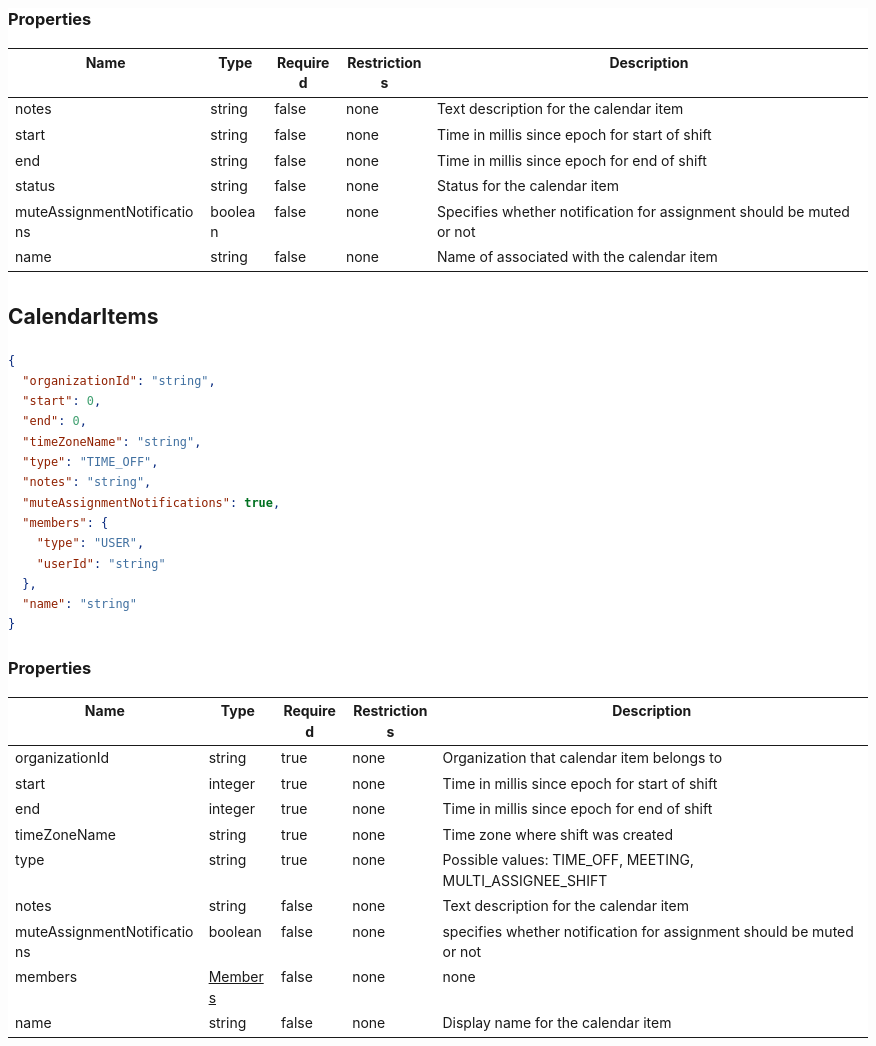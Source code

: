 ### Properties

|Name|Type|Required|Restrictions|Description|
|---|---|---|---|---|
|notes|string|false|none|Text description for the calendar item|
|start|string|false|none|Time in millis since epoch for start of shift|
|end|string|false|none|Time in millis since epoch for end of shift|
|status|string|false|none|Status for the calendar item|
|muteAssignmentNotifications|boolean|false|none|Specifies whether notification for assignment should be muted or not|
|name|string|false|none|Name of associated with the calendar item|

<h2 id="tocS_CalendarItems">CalendarItems</h2>

<a id="schemacalendaritems"></a>
<a id="schema_CalendarItems"></a>
<a id="tocScalendaritems"></a>
<a id="tocscalendaritems"></a>

```json
{
  "organizationId": "string",
  "start": 0,
  "end": 0,
  "timeZoneName": "string",
  "type": "TIME_OFF",
  "notes": "string",
  "muteAssignmentNotifications": true,
  "members": {
    "type": "USER",
    "userId": "string"
  },
  "name": "string"
}

```

### Properties

|Name|Type|Required|Restrictions|Description|
|---|---|---|---|---|
|organizationId|string|true|none|Organization that calendar item belongs to|
|start|integer|true|none|Time in millis since epoch for start of shift|
|end|integer|true|none|Time in millis since epoch for end of shift|
|timeZoneName|string|true|none|Time zone where shift was created|
|type|string|true|none|Possible values: TIME_OFF, MEETING, MULTI_ASSIGNEE_SHIFT|
|notes|string|false|none|Text description for the calendar item|
|muteAssignmentNotifications|boolean|false|none|specifies whether notification for assignment should be muted or not|
|members|[Members](#schemamembers)|false|none|none|
|name|string|false|none|Display name for the calendar item|
